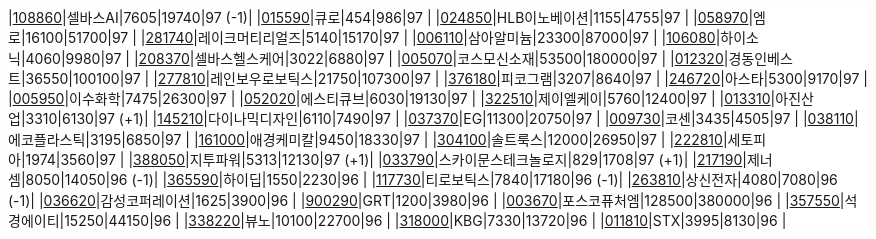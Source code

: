 |[108860](https://finance.daum.net/quotes/A108860)|셀바스AI|7605|19740|97 (-1)|
|[015590](https://finance.daum.net/quotes/A015590)|큐로|454|986|97 |
|[024850](https://finance.daum.net/quotes/A024850)|HLB이노베이션|1155|4755|97 |
|[058970](https://finance.daum.net/quotes/A058970)|엠로|16100|51700|97 |
|[281740](https://finance.daum.net/quotes/A281740)|레이크머티리얼즈|5140|15170|97 |
|[006110](https://finance.daum.net/quotes/A006110)|삼아알미늄|23300|87000|97 |
|[106080](https://finance.daum.net/quotes/A106080)|하이소닉|4060|9980|97 |
|[208370](https://finance.daum.net/quotes/A208370)|셀바스헬스케어|3022|6880|97 |
|[005070](https://finance.daum.net/quotes/A005070)|코스모신소재|53500|180000|97 |
|[012320](https://finance.daum.net/quotes/A012320)|경동인베스트|36550|100100|97 |
|[277810](https://finance.daum.net/quotes/A277810)|레인보우로보틱스|21750|107300|97 |
|[376180](https://finance.daum.net/quotes/A376180)|피코그램|3207|8640|97 |
|[246720](https://finance.daum.net/quotes/A246720)|아스타|5300|9170|97 |
|[005950](https://finance.daum.net/quotes/A005950)|이수화학|7475|26300|97 |
|[052020](https://finance.daum.net/quotes/A052020)|에스티큐브|6030|19130|97 |
|[322510](https://finance.daum.net/quotes/A322510)|제이엘케이|5760|12400|97 |
|[013310](https://finance.daum.net/quotes/A013310)|아진산업|3310|6130|97 (+1)|
|[145210](https://finance.daum.net/quotes/A145210)|다이나믹디자인|6110|7490|97 |
|[037370](https://finance.daum.net/quotes/A037370)|EG|11300|20750|97 |
|[009730](https://finance.daum.net/quotes/A009730)|코센|3435|4505|97 |
|[038110](https://finance.daum.net/quotes/A038110)|에코플라스틱|3195|6850|97 |
|[161000](https://finance.daum.net/quotes/A161000)|애경케미칼|9450|18330|97 |
|[304100](https://finance.daum.net/quotes/A304100)|솔트룩스|12000|26950|97 |
|[222810](https://finance.daum.net/quotes/A222810)|세토피아|1974|3560|97 |
|[388050](https://finance.daum.net/quotes/A388050)|지투파워|5313|12130|97 (+1)|
|[033790](https://finance.daum.net/quotes/A033790)|스카이문스테크놀로지|829|1708|97 (+1)|
|[217190](https://finance.daum.net/quotes/A217190)|제너셈|8050|14050|96 (-1)|
|[365590](https://finance.daum.net/quotes/A365590)|하이딥|1550|2230|96 |
|[117730](https://finance.daum.net/quotes/A117730)|티로보틱스|7840|17180|96 (-1)|
|[263810](https://finance.daum.net/quotes/A263810)|상신전자|4080|7080|96 (-1)|
|[036620](https://finance.daum.net/quotes/A036620)|감성코퍼레이션|1625|3900|96 |
|[900290](https://finance.daum.net/quotes/A900290)|GRT|1200|3980|96 |
|[003670](https://finance.daum.net/quotes/A003670)|포스코퓨처엠|128500|380000|96 |
|[357550](https://finance.daum.net/quotes/A357550)|석경에이티|15250|44150|96 |
|[338220](https://finance.daum.net/quotes/A338220)|뷰노|10100|22700|96 |
|[318000](https://finance.daum.net/quotes/A318000)|KBG|7330|13720|96 |
|[011810](https://finance.daum.net/quotes/A011810)|STX|3995|8130|96 |